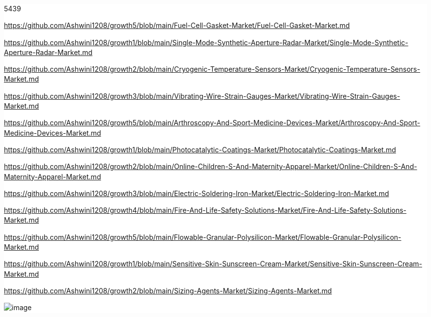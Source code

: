 5439</p><p><a href="https://github.com/Ashwini1208/growth5/blob/main/Fuel-Cell-Gasket-Market/Fuel-Cell-Gasket-Market.md">https://github.com/Ashwini1208/growth5/blob/main/Fuel-Cell-Gasket-Market/Fuel-Cell-Gasket-Market.md</a></p><p><a href="https://github.com/Ashwini1208/growth1/blob/main/Single-Mode-Synthetic-Aperture-Radar-Market/Single-Mode-Synthetic-Aperture-Radar-Market.md">https://github.com/Ashwini1208/growth1/blob/main/Single-Mode-Synthetic-Aperture-Radar-Market/Single-Mode-Synthetic-Aperture-Radar-Market.md</a></p><p><a href="https://github.com/Ashwini1208/growth2/blob/main/Cryogenic-Temperature-Sensors-Market/Cryogenic-Temperature-Sensors-Market.md">https://github.com/Ashwini1208/growth2/blob/main/Cryogenic-Temperature-Sensors-Market/Cryogenic-Temperature-Sensors-Market.md</a></p><p><a href="https://github.com/Ashwini1208/growth3/blob/main/Vibrating-Wire-Strain-Gauges-Market/Vibrating-Wire-Strain-Gauges-Market.md">https://github.com/Ashwini1208/growth3/blob/main/Vibrating-Wire-Strain-Gauges-Market/Vibrating-Wire-Strain-Gauges-Market.md</a></p><p><a href="https://github.com/Ashwini1208/growth5/blob/main/Arthroscopy-And-Sport-Medicine-Devices-Market/Arthroscopy-And-Sport-Medicine-Devices-Market.md">https://github.com/Ashwini1208/growth5/blob/main/Arthroscopy-And-Sport-Medicine-Devices-Market/Arthroscopy-And-Sport-Medicine-Devices-Market.md</a></p><p><a href="https://github.com/Ashwini1208/growth1/blob/main/Photocatalytic-Coatings-Market/Photocatalytic-Coatings-Market.md">https://github.com/Ashwini1208/growth1/blob/main/Photocatalytic-Coatings-Market/Photocatalytic-Coatings-Market.md</a></p><p><a href="https://github.com/Ashwini1208/growth2/blob/main/Online-Children-S-And-Maternity-Apparel-Market/Online-Children-S-And-Maternity-Apparel-Market.md">https://github.com/Ashwini1208/growth2/blob/main/Online-Children-S-And-Maternity-Apparel-Market/Online-Children-S-And-Maternity-Apparel-Market.md</a></p><p><a href="https://github.com/Ashwini1208/growth3/blob/main/Electric-Soldering-Iron-Market/Electric-Soldering-Iron-Market.md">https://github.com/Ashwini1208/growth3/blob/main/Electric-Soldering-Iron-Market/Electric-Soldering-Iron-Market.md</a></p><p><a href="https://github.com/Ashwini1208/growth4/blob/main/Fire-And-Life-Safety-Solutions-Market/Fire-And-Life-Safety-Solutions-Market.md">https://github.com/Ashwini1208/growth4/blob/main/Fire-And-Life-Safety-Solutions-Market/Fire-And-Life-Safety-Solutions-Market.md</a></p><p><a href="https://github.com/Ashwini1208/growth5/blob/main/Flowable-Granular-Polysilicon-Market/Flowable-Granular-Polysilicon-Market.md">https://github.com/Ashwini1208/growth5/blob/main/Flowable-Granular-Polysilicon-Market/Flowable-Granular-Polysilicon-Market.md</a></p><p><a href="https://github.com/Ashwini1208/growth1/blob/main/Sensitive-Skin-Sunscreen-Cream-Market/Sensitive-Skin-Sunscreen-Cream-Market.md">https://github.com/Ashwini1208/growth1/blob/main/Sensitive-Skin-Sunscreen-Cream-Market/Sensitive-Skin-Sunscreen-Cream-Market.md</a></p><p><a href="https://github.com/Ashwini1208/growth2/blob/main/Sizing-Agents-Market/Sizing-Agents-Market.md">https://github.com/Ashwini1208/growth2/blob/main/Sizing-Agents-Market/Sizing-Agents-Market.md</a></p>
![image](https://github.com/user-attachments/assets/a1803d63-e838-458e-a2d1-2217c01cb29b)
